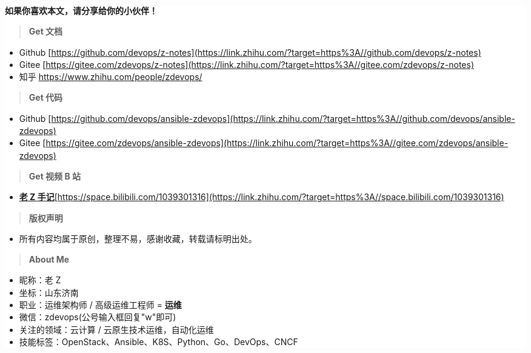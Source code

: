 **如果你喜欢本文，请分享给你的小伙伴！**

> **Get 文档**

- Github [https://github.com/devops/z-notes](https://link.zhihu.com/?target=https%3A//github.com/devops/z-notes)
- Gitee [https://gitee.com/zdevops/z-notes](https://link.zhihu.com/?target=https%3A//gitee.com/zdevops/z-notes)
- 知乎 https://www.zhihu.com/people/zdevops/

> **Get 代码**

- Github [https://github.com/devops/ansible-zdevops](https://link.zhihu.com/?target=https%3A//github.com/devops/ansible-zdevops)
- Gitee [https://gitee.com/zdevops/ansible-zdevops](https://link.zhihu.com/?target=https%3A//gitee.com/zdevops/ansible-zdevops)

> **Get 视频 B 站**

- **[老 Z 手记](https://link.zhihu.com/?target=https%3A//space.bilibili.com/1039301316)**[https://space.bilibili.com/1039301316](https://link.zhihu.com/?target=https%3A//space.bilibili.com/1039301316)

> **版权声明**

- 所有内容均属于原创，整理不易，感谢收藏，转载请标明出处。

> **About Me**

- 昵称：老 Z
- 坐标：山东济南
- 职业：运维架构师 / 高级运维工程师 = **运维**
- 微信：zdevops(公号输入框回复"w"即可)
- 关注的领域：云计算 / 云原生技术运维，自动化运维
- 技能标签：OpenStack、Ansible、K8S、Python、Go、DevOps、CNCF